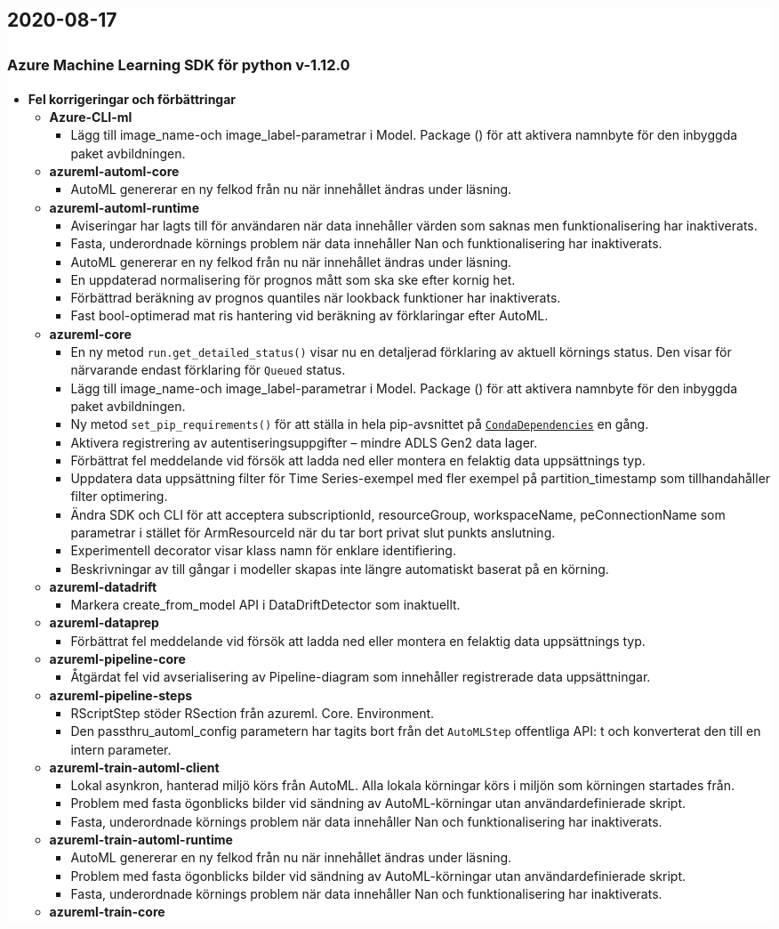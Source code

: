 ## <a name="2020-08-17"></a>2020-08-17

### <a name="azure-machine-learning-sdk-for-python-v1120"></a>Azure Machine Learning SDK för python v-1.12.0

+ **Fel korrigeringar och förbättringar**
  + **Azure-CLI-ml**
    + Lägg till image_name-och image_label-parametrar i Model. Package () för att aktivera namnbyte för den inbyggda paket avbildningen.
  + **azureml-automl-core**
    + AutoML genererar en ny felkod från nu när innehållet ändras under läsning.
  + **azureml-automl-runtime**
    + Aviseringar har lagts till för användaren när data innehåller värden som saknas men funktionalisering har inaktiverats.
    + Fasta, underordnade körnings problem när data innehåller Nan och funktionalisering har inaktiverats.
    + AutoML genererar en ny felkod från nu när innehållet ändras under läsning.
    + En uppdaterad normalisering för prognos mått som ska ske efter kornig het.
    + Förbättrad beräkning av prognos quantiles när lookback funktioner har inaktiverats.
    + Fast bool-optimerad mat ris hantering vid beräkning av förklaringar efter AutoML.
  + **azureml-core**
    + En ny metod `run.get_detailed_status()` visar nu en detaljerad förklaring av aktuell körnings status. Den visar för närvarande endast förklaring för `Queued` status.
    + Lägg till image_name-och image_label-parametrar i Model. Package () för att aktivera namnbyte för den inbyggda paket avbildningen.
    + Ny metod `set_pip_requirements()` för att ställa in hela pip-avsnittet på [`CondaDependencies`](/python/api/azureml-core/azureml.core.conda_dependencies.condadependencies?preserve-view=true&view=azure-ml-py) en gång.
    + Aktivera registrering av autentiseringsuppgifter – mindre ADLS Gen2 data lager.
    + Förbättrat fel meddelande vid försök att ladda ned eller montera en felaktig data uppsättnings typ.
    + Uppdatera data uppsättning filter för Time Series-exempel med fler exempel på partition_timestamp som tillhandahåller filter optimering.
    + Ändra SDK och CLI för att acceptera subscriptionId, resourceGroup, workspaceName, peConnectionName som parametrar i stället för ArmResourceId när du tar bort privat slut punkts anslutning.
    + Experimentell decorator visar klass namn för enklare identifiering.
    + Beskrivningar av till gångar i modeller skapas inte längre automatiskt baserat på en körning.
  + **azureml-datadrift**
    + Markera create_from_model API i DataDriftDetector som inaktuellt.
  + **azureml-dataprep**
    + Förbättrat fel meddelande vid försök att ladda ned eller montera en felaktig data uppsättnings typ.
  + **azureml-pipeline-core**
    + Åtgärdat fel vid avserialisering av Pipeline-diagram som innehåller registrerade data uppsättningar.
  + **azureml-pipeline-steps**
    + RScriptStep stöder RSection från azureml. Core. Environment.
    + Den passthru_automl_config parametern har tagits bort från det `AutoMLStep` offentliga API: t och konverterat den till en intern parameter.
  + **azureml-train-automl-client**
    + Lokal asynkron, hanterad miljö körs från AutoML. Alla lokala körningar körs i miljön som körningen startades från.
    + Problem med fasta ögonblicks bilder vid sändning av AutoML-körningar utan användardefinierade skript.
    + Fasta, underordnade körnings problem när data innehåller Nan och funktionalisering har inaktiverats.
  + **azureml-train-automl-runtime**
    + AutoML genererar en ny felkod från nu när innehållet ändras under läsning.
    + Problem med fasta ögonblicks bilder vid sändning av AutoML-körningar utan användardefinierade skript.
    + Fasta, underordnade körnings problem när data innehåller Nan och funktionalisering har inaktiverats.
  + **azureml-train-core**